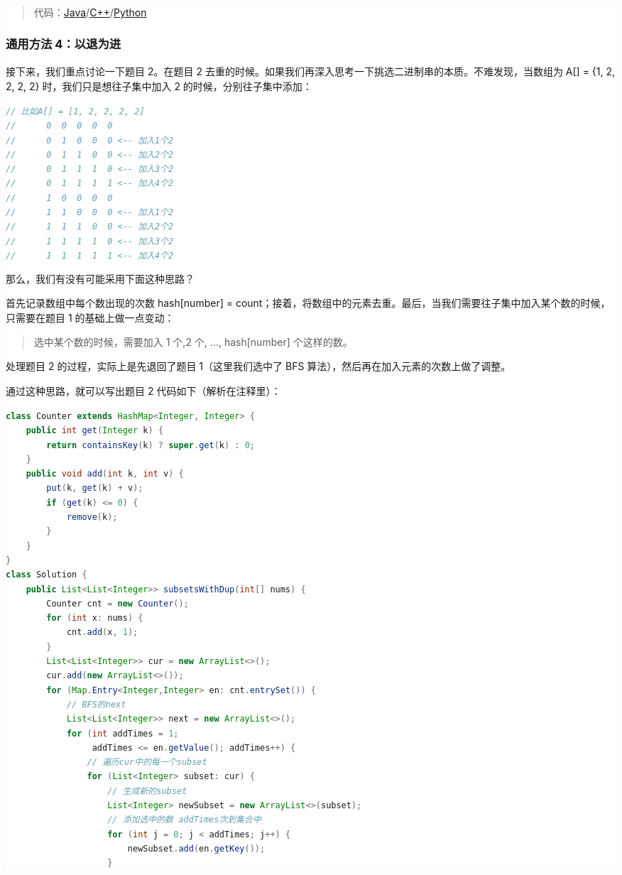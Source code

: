 > 代码：[Java](https://github.com/lagoueduCol/Algorithm-Dryad/blob/main/17.Subset/90.%E5%AD%90%E9%9B%86-ii.binary.java?fileGuid=xxQTRXtVcqtHK6j8)/[C++](https://github.com/lagoueduCol/Algorithm-Dryad/blob/main/17.Subset/90.%E5%AD%90%E9%9B%86-ii.binary.cpp?fileGuid=xxQTRXtVcqtHK6j8)/[Python](https://github.com/lagoueduCol/Algorithm-Dryad/blob/main/17.Subset/90.%E5%AD%90%E9%9B%86-ii.binary.py?fileGuid=xxQTRXtVcqtHK6j8)

### 通用方法 4：以退为进

接下来，我们重点讨论一下题目 2。在题目 2 去重的时候。如果我们再深入思考一下挑选二进制串的本质。不难发现，当数组为 A\[\] = {1, 2, 2, 2, 2} 时，我们只是想往子集中加入 2 的时候，分别往子集中添加：

```java
// 比如A[] = [1, 2, 2, 2, 2]
//      0  0  0  0  0
//      0  1  0  0  0 <-- 加入1个2
//      0  1  1  0  0 <-- 加入2个2
//      0  1  1  1  0 <-- 加入3个2
//      0  1  1  1  1 <-- 加入4个2
//      1  0  0  0  0
//      1  1  0  0  0 <-- 加入1个2
//      1  1  1  0  0 <-- 加入2个2
//      1  1  1  1  0 <-- 加入3个2
//      1  1  1  1  1 <-- 加入4个2
```

那么，我们有没有可能采用下面这种思路？

首先记录数组中每个数出现的次数 hash\[number\] = count；接着，将数组中的元素去重。最后，当我们需要往子集中加入某个数的时候，只需要在题目 1 的基础上做一点变动：
> 选中某个数的时候，需要加入 1 个,2 个, ..., hash\[number\] 个这样的数。

处理题目 2 的过程，实际上是先退回了题目 1（这里我们选中了 BFS 算法），然后再在加入元素的次数上做了调整。

通过这种思路，就可以写出题目 2 代码如下（解析在注释里）：

```java
class Counter extends HashMap<Integer, Integer> {
    public int get(Integer k) {
        return containsKey(k) ? super.get(k) : 0;
    }
    public void add(int k, int v) {
        put(k, get(k) + v);
        if (get(k) <= 0) {
            remove(k);
        }
    }
}
class Solution {
    public List<List<Integer>> subsetsWithDup(int[] nums) {
        Counter cnt = new Counter();
        for (int x: nums) {
            cnt.add(x, 1);
        }
        List<List<Integer>> cur = new ArrayList<>();
        cur.add(new ArrayList<>());
        for (Map.Entry<Integer,Integer> en: cnt.entrySet()) {
            // BFS的next
            List<List<Integer>> next = new ArrayList<>();
            for (int addTimes = 1; 
                 addTimes <= en.getValue(); addTimes++) {
                // 遍历cur中的每一个subset
                for (List<Integer> subset: cur) {
                    // 生成新的subset
                    List<Integer> newSubset = new ArrayList<>(subset);
                    // 添加选中的数 addTimes次到集合中
                    for (int j = 0; j < addTimes; j++) {
                        newSubset.add(en.getKey());
                    }
```